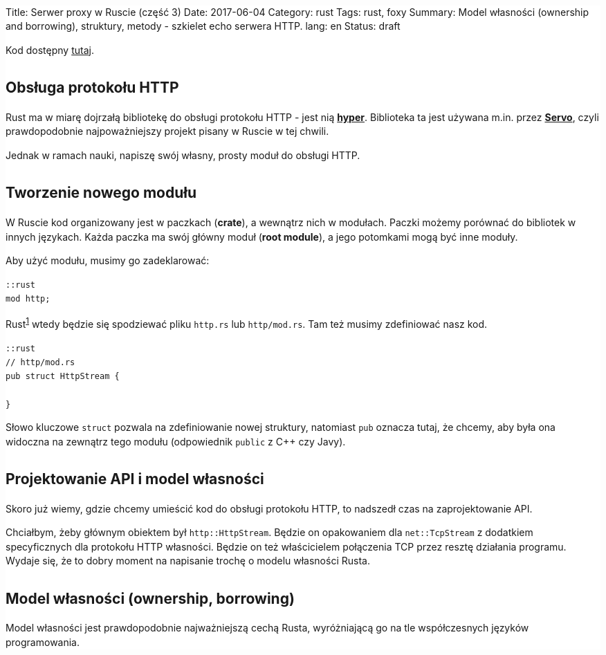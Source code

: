 Title: Serwer proxy w Ruscie (część 3)
Date: 2017-06-04
Category: rust
Tags: rust, foxy
Summary: Model własności (ownership and borrowing), struktury, metody - szkielet echo serwera HTTP.
lang: en
Status: draft

Kod dostępny [tutaj](https://github.com/kele/foxy/tree/part3).

## Obsługa protokołu HTTP
Rust ma w miarę dojrzałą bibliotekę do obsługi protokołu HTTP - jest nią
[**hyper**](https://github.com/hyperium/hyper). Biblioteka ta jest używana m.in.
przez [**Servo**](https://github.com/servo/servo), czyli prawdopodobnie
najpoważniejszy projekt pisany w Ruscie w tej chwili.

Jednak w ramach nauki, napiszę swój własny, prosty moduł do obsługi HTTP.

## Tworzenie nowego modułu
W Ruscie kod organizowany jest w paczkach (**crate**), a wewnątrz nich w
modułach. Paczki możemy porównać do bibliotek w innych językach. Każda paczka ma
swój główny moduł (**root module**), a jego potomkami mogą być inne moduły.

Aby użyć modułu, musimy go zadeklarować:

    ::rust
    mod http;

<a name="backref-1"></a>
Rust<sup>[1](#rust-i-cargo)</sup> wtedy będzie się spodziewać pliku `http.rs`
lub `http/mod.rs`. Tam też musimy zdefiniować nasz kod.

    ::rust
    // http/mod.rs
    pub struct HttpStream {

    }

Słowo kluczowe `struct` pozwala na zdefiniowanie nowej struktury, natomiast
`pub` oznacza tutaj, że chcemy, aby była ona widoczna na zewnątrz tego modułu
(odpowiednik `public` z C++ czy Javy).


## Projektowanie API i model własności
Skoro już wiemy, gdzie chcemy umieścić kod do obsługi protokołu HTTP, to nadszedł
czas na zaprojektowanie API.

Chciałbym, żeby głównym obiektem był `http::HttpStream`. Będzie on opakowaniem
dla `net::TcpStream` z dodatkiem specyficznych dla protokołu HTTP własności.
Będzie on też właścicielem połączenia TCP przez resztę działania programu.
Wydaje się, że to dobry moment na napisanie trochę o modelu własności Rusta.

## Model własności (**ownership, borrowing**)
Model własności jest prawdopodobnie najważniejszą cechą Rusta, wyróżniającą go
na tle współczesnych języków programowania.
